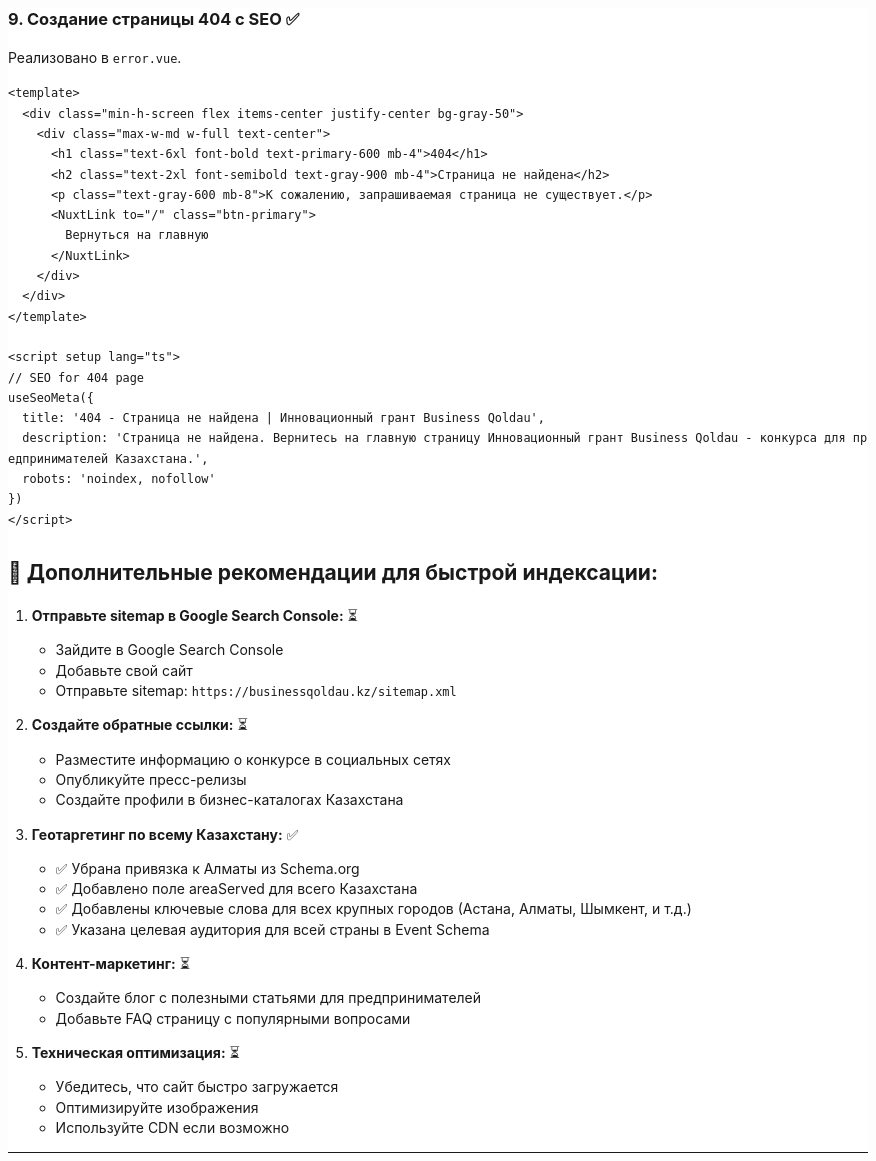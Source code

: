 ### 9. Создание страницы 404 с SEO ✅

Реализовано в `error.vue`.

```vue:error.vue
<template>
  <div class="min-h-screen flex items-center justify-center bg-gray-50">
    <div class="max-w-md w-full text-center">
      <h1 class="text-6xl font-bold text-primary-600 mb-4">404</h1>
      <h2 class="text-2xl font-semibold text-gray-900 mb-4">Страница не найдена</h2>
      <p class="text-gray-600 mb-8">К сожалению, запрашиваемая страница не существует.</p>
      <NuxtLink to="/" class="btn-primary">
        Вернуться на главную
      </NuxtLink>
    </div>
  </div>
</template>

<script setup lang="ts">
// SEO for 404 page
useSeoMeta({
  title: '404 - Страница не найдена | Инновационный грант Business Qoldau',
  description: 'Страница не найдена. Вернитесь на главную страницу Инновационный грант Business Qoldau - конкурса для предпринимателей Казахстана.',
  robots: 'noindex, nofollow'
})
</script>
```

## 🎯 Дополнительные рекомендации для быстрой индексации:

1. **Отправьте sitemap в Google Search Console:** ⏳
   - Зайдите в Google Search Console
   - Добавьте свой сайт
   - Отправьте sitemap: `https://businessqoldau.kz/sitemap.xml`

2. **Создайте обратные ссылки:** ⏳
   - Разместите информацию о конкурсе в социальных сетях
   - Опубликуйте пресс-релизы
   - Создайте профили в бизнес-каталогах Казахстана

3. **Геотаргетинг по всему Казахстану:** ✅
   - ✅ Убрана привязка к Алматы из Schema.org
   - ✅ Добавлено поле areaServed для всего Казахстана
   - ✅ Добавлены ключевые слова для всех крупных городов (Астана, Алматы, Шымкент, и т.д.)
   - ✅ Указана целевая аудитория для всей страны в Event Schema

4. **Контент-маркетинг:** ⏳
   - Создайте блог с полезными статьями для предпринимателей
   - Добавьте FAQ страницу с популярными вопросами

5. **Техническая оптимизация:** ⏳
   - Убедитесь, что сайт быстро загружается
   - Оптимизируйте изображения
   - Используйте CDN если возможно

---